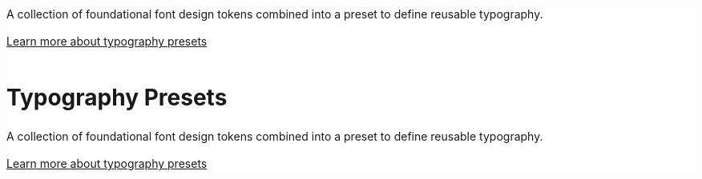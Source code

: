 A collection of foundational font design tokens combined into a preset to define reusable typography.

[Learn more about typography presets](/theme/presets/typography-presets/)

Typography Presets
==================

A collection of foundational font design tokens combined into a preset to define reusable typography.

[Learn more about typography presets](/theme/presets/typography-presets/)